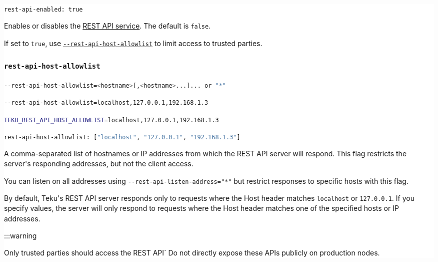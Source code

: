```bash
rest-api-enabled: true
```

  </TabItem>
</Tabs>

Enables or disables the [REST API service](../rest.md).
The default is `false`.

If set to `true`, use [`--rest-api-host-allowlist`](#rest-api-host-allowlist) to limit access to
trusted parties.

### `rest-api-host-allowlist`

<Tabs>
 <TabItem value="Syntax" label="Syntax" default>

```bash
--rest-api-host-allowlist=<hostname>[,<hostname>...]... or "*"
```

  </TabItem>
  <TabItem value="Example" label="Example" >

```bash
--rest-api-host-allowlist=localhost,127.0.0.1,192.168.1.3
```
  </TabItem>
  <TabItem value="Environment variable" label="Environment variable" >

```bash
TEKU_REST_API_HOST_ALLOWLIST=localhost,127.0.0.1,192.168.1.3
```
  </TabItem>
  <TabItem value="Configuration file" label="Configuration file" >

```bash
rest-api-host-allowlist: ["localhost", "127.0.0.1", "192.168.1.3"]
```
  </TabItem>
</Tabs>

A comma-separated list of hostnames or IP addresses from which the REST API server will respond. This flag restricts the server's responding addresses, but not the client access. 

You can listen on all addresses using `--rest-api-listen-address="*"` but restrict responses to specific hosts with this flag.

By default, Teku's REST API server responds only to requests where the Host header matches `localhost` or `127.0.0.1`.
If you specify values, the server will only respond to requests where the Host header matches one of the specified hosts or IP addresses.


:::warning

Only trusted parties should access the REST API`
Do not directly expose these APIs publicly on production nodes.


[Infura]: https://infura.io/
[Teku metrics]: ../../how-to/monitor/use-metrics.md
[Web3Signer]: https://docs.web3signer.consensys.net/en/latest/
[slashing protection]: ../../concepts/slashing-protection.md
[weak subjectivity period]: ../../concepts/weak-subjectivity.md
[load new validators without restarting Teku]: ../../how-to/load-validators-without-restarting.md
[recent finalized checkpoint state from which to sync]: ../../get-started/checkpoint-start.md
[consensus specification]: https://github.com/ethereum/consensus-specs/tree/master/configs
[metrics]: ../../how-to/monitor/use-metrics.md